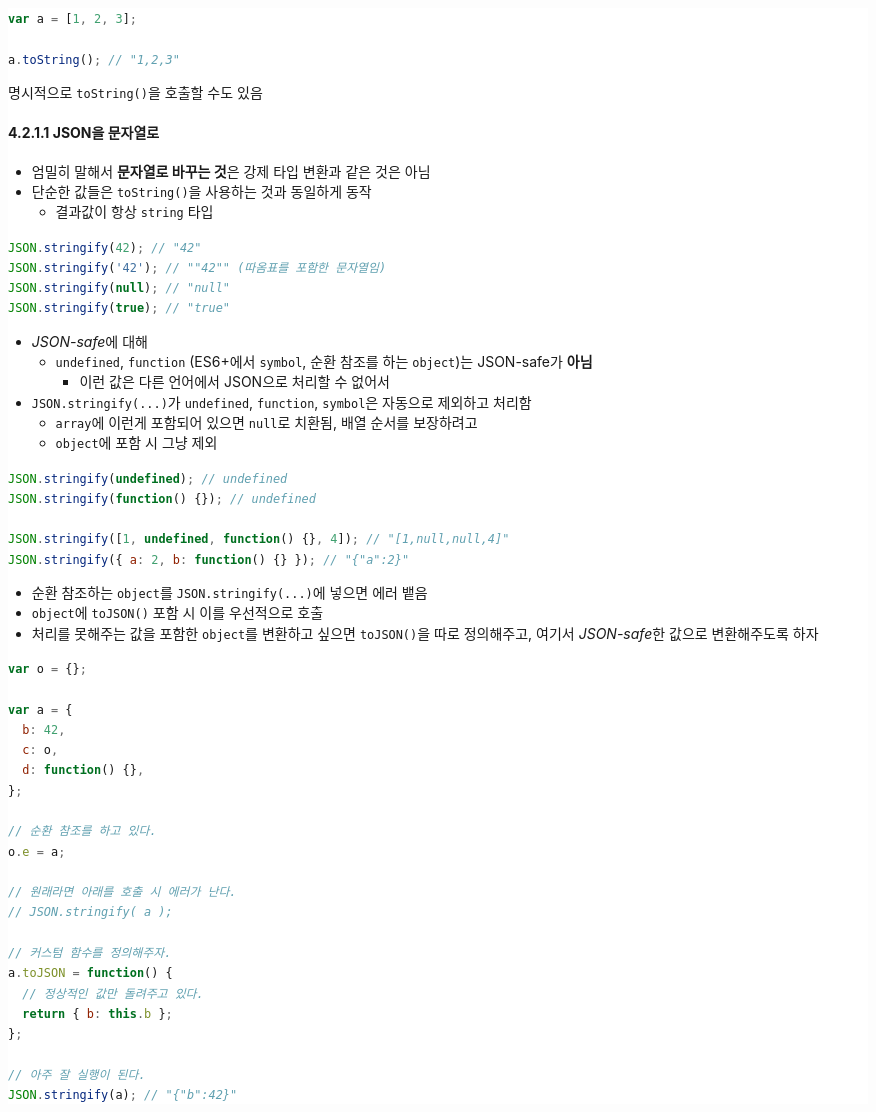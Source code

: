 ```js
var a = [1, 2, 3];

a.toString(); // "1,2,3"
```

명시적으로 `toString()`을 호출할 수도 있음

#### 4.2.1.1 JSON을 문자열로

- 엄밀히 말해서 **문자열로 바꾸는 것**은 강제 타입 변환과 같은 것은 아님
- 단순한 값들은 `toString()`을 사용하는 것과 동일하게 동작
  - 결과값이 항상 `string` 타입

```js
JSON.stringify(42); // "42"
JSON.stringify('42'); // ""42"" (따옴표를 포함한 문자열임)
JSON.stringify(null); // "null"
JSON.stringify(true); // "true"
```

- *JSON-safe*에 대해
  - `undefined`, `function` (ES6+에서 `symbol`, 순환 참조를 하는 `object`)는 JSON-safe가 **아님**
    - 이런 값은 다른 언어에서 JSON으로 처리할 수 없어서
- `JSON.stringify(...)`가 `undefined`, `function`, `symbol`은 자동으로 제외하고 처리함
  - `array`에 이런게 포함되어 있으면 `null`로 치환됨, 배열 순서를 보장하려고
  - `object`에 포함 시 그냥 제외

```js
JSON.stringify(undefined); // undefined
JSON.stringify(function() {}); // undefined

JSON.stringify([1, undefined, function() {}, 4]); // "[1,null,null,4]"
JSON.stringify({ a: 2, b: function() {} }); // "{"a":2}"
```

- 순환 참조하는 `object`를 `JSON.stringify(...)`에 넣으면 에러 뱉음
- `object`에 `toJSON()` 포함 시 이를 우선적으로 호출
- 처리를 못해주는 값을 포함한 `object`를 변환하고 싶으면 `toJSON()`을 따로 정의해주고, 여기서 *JSON-safe*한 값으로 변환해주도록 하자

```js
var o = {};

var a = {
  b: 42,
  c: o,
  d: function() {},
};

// 순환 참조를 하고 있다.
o.e = a;

// 원래라면 아래를 호출 시 에러가 난다.
// JSON.stringify( a );

// 커스텀 함수를 정의해주자.
a.toJSON = function() {
  // 정상적인 값만 돌려주고 있다.
  return { b: this.b };
};

// 아주 잘 실행이 된다.
JSON.stringify(a); // "{"b":42}"
```
